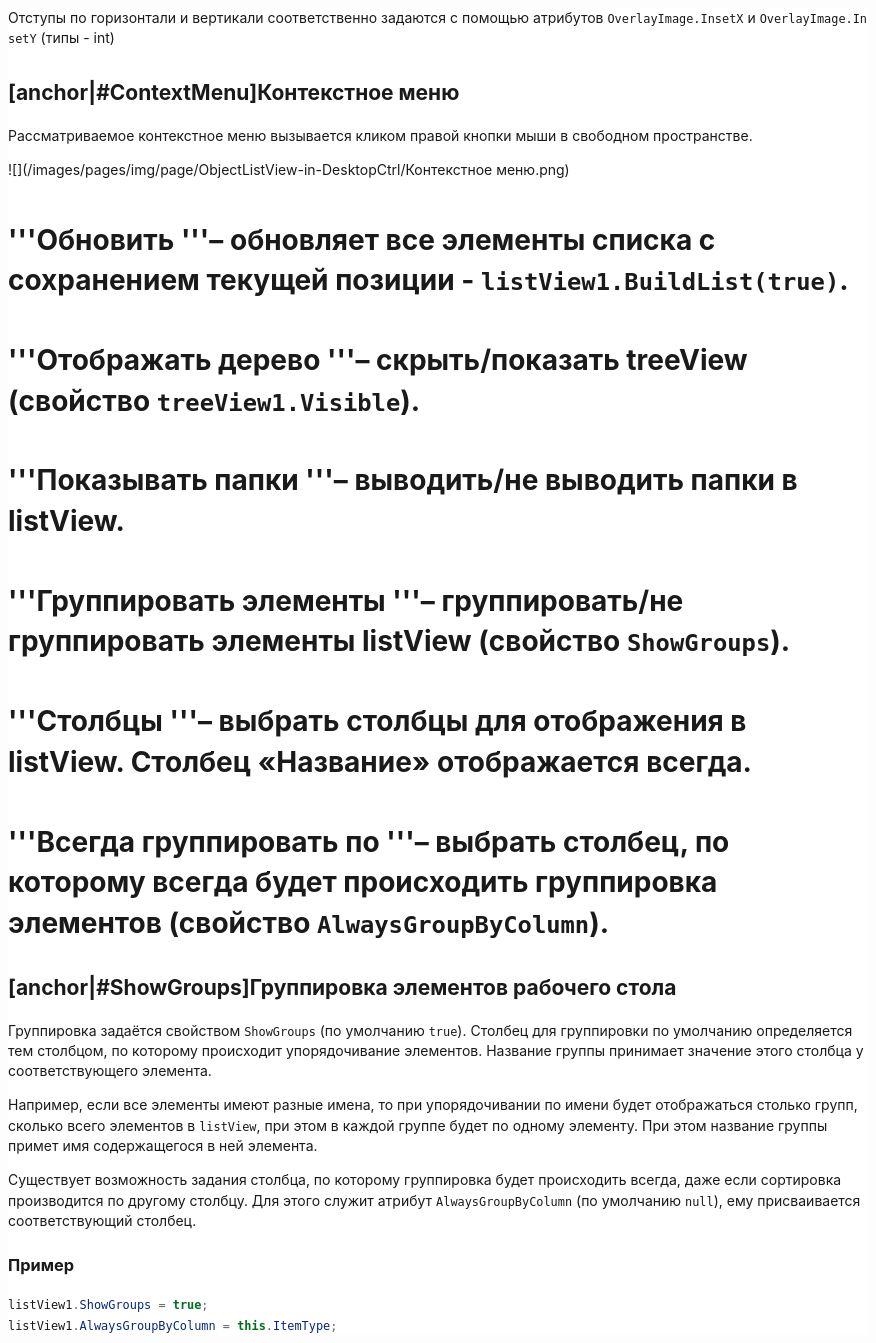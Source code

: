 Отступы по горизонтали и вертикали соответственно задаются с помощью атрибутов `OverlayImage.InsetX` и `OverlayImage.InsetY` (типы - int)

## [anchor|#ContextMenu]Контекстное меню
Рассматриваемое контекстное меню вызывается кликом правой кнопки мыши в свободном пространстве.


![](/images/pages/img/page/ObjectListView-in-DesktopCtrl/Контекстное меню.png)

# '''Обновить '''– обновляет все элементы списка с сохранением текущей позиции - `listView1.BuildList(true)`.
# '''Отображать дерево '''– скрыть/показать treeView (свойство `treeView1.Visible`).
# '''Показывать папки '''– выводить/не выводить папки в listView.
# '''Группировать элементы '''– группировать/не группировать элементы listView (свойство `ShowGroups`).
# '''Столбцы '''– выбрать столбцы для отображения в listView. Столбец «Название» отображается всегда.
# '''Всегда группировать по '''– выбрать столбец, по которому всегда будет происходить группировка элементов (свойство `AlwaysGroupByColumn`).

## [anchor|#ShowGroups]Группировка элементов рабочего стола
Группировка задаётся свойством `ShowGroups` (по умолчанию `true`).
Столбец для группировки по умолчанию определяется тем столбцом, по которому происходит упорядочивание элементов. Название группы принимает значение этого столбца у соответствующего элемента.

Например, если все элементы имеют разные имена, то при упорядочивании по имени будет отображаться столько групп, сколько всего элементов в `listView`, при этом в каждой группе будет по одному элементу. При этом название группы примет имя содержащегося в ней элемента.

Существует возможность задания столбца, по которому группировка будет происходить всегда, даже если сортировка производится по другому столбцу. Для этого служит атрибут `AlwaysGroupByColumn` (по умолчанию `null`), ему присваивается соответствующий столбец.

### Пример
```cs
listView1.ShowGroups = true;
listView1.AlwaysGroupByColumn = this.ItemType;
```
